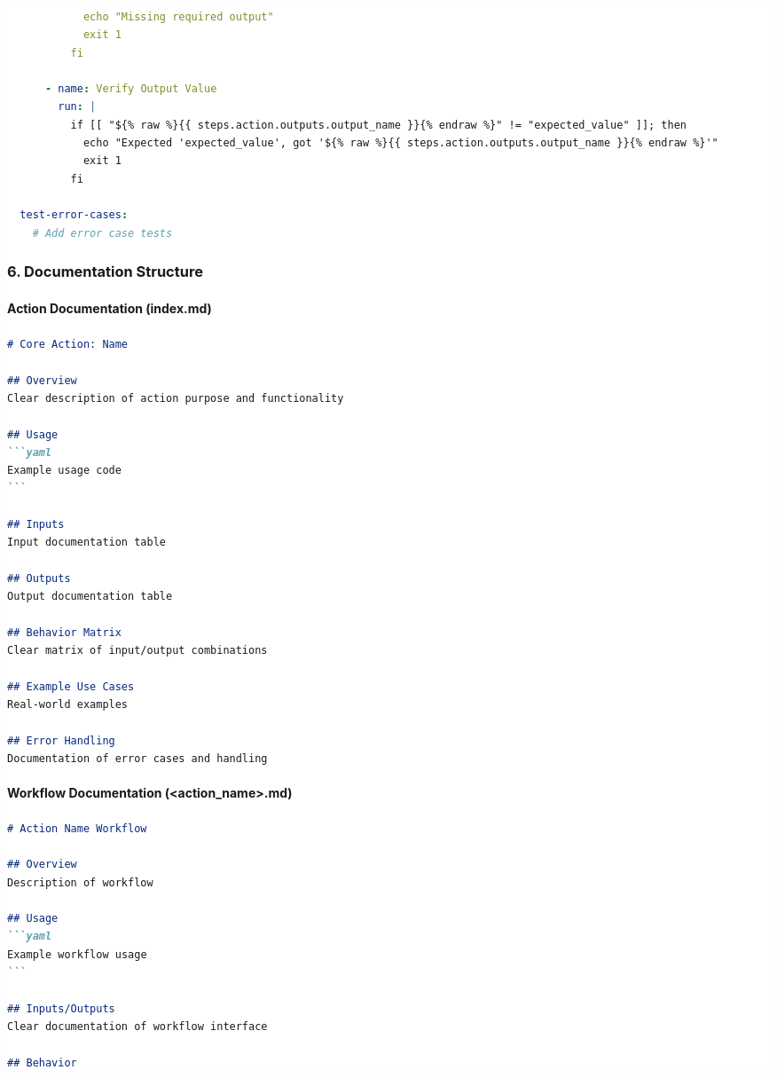 ```yaml
            echo "Missing required output"
            exit 1
          fi
      
      - name: Verify Output Value
        run: |
          if [[ "${% raw %}{{ steps.action.outputs.output_name }}{% endraw %}" != "expected_value" ]]; then
            echo "Expected 'expected_value', got '${% raw %}{{ steps.action.outputs.output_name }}{% endraw %}'"
            exit 1
          fi

  test-error-cases:
    # Add error case tests
```

### 6. Documentation Structure

#### Action Documentation (index.md)

``````markdown
# Core Action: Name

## Overview
Clear description of action purpose and functionality

## Usage
```yaml
Example usage code
```

## Inputs
Input documentation table

## Outputs
Output documentation table

## Behavior Matrix
Clear matrix of input/output combinations

## Example Use Cases
Real-world examples

## Error Handling
Documentation of error cases and handling
``````

#### Workflow Documentation (<action_name>.md)

``````markdown
# Action Name Workflow

## Overview
Description of workflow

## Usage
```yaml
Example workflow usage
```

## Inputs/Outputs
Clear documentation of workflow interface

## Behavior
``````